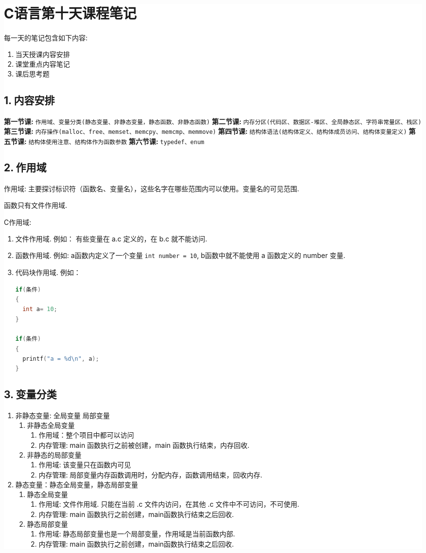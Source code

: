 #  C语言第十天课程笔记

每一天的笔记包含如下内容:

1. 当天授课内容安排
2. 课堂重点内容笔记
3. 课后思考题



## 1. 内容安排

**第一节课:**   `作用域、变量分类(静态变量、非静态变量，静态函数、非静态函数)`
**第二节课:**   `内存分区(代码区、数据区-堆区、全局静态区、字符串常量区、栈区)`
**第三节课:**   `内存操作(malloc、free、memset、memcpy、memcmp、memmove)`
**第四节课:**   `结构体语法(结构体定义、结构体成员访问、结构体变量定义)`
**第五节课:**   `结构体使用注意、结构体作为函数参数`
**第六节课:**   `typedef、enum`



## 2. 作用域

作用域: 主要探讨标识符（函数名、变量名），这些名字在哪些范围内可以使用。变量名的可见范围.

函数只有文件作用域.

C作用域:  

 1. 文件作用域. 例如： 有些变量在 a.c 定义的，在 b.c 就不能访问.

 2. 函数作用域. 例如: a函数内定义了一个变量 `int number = 10`,  b函数中就不能使用 a 函数定义的 number 变量.

 3. 代码块作用域. 例如：

    ```c
    if(条件)
    {
      int a= 10;
    }
    
    if(条件)
    {
      printf("a = %d\n", a);
    }
    ```



## 3. 变量分类

1. 非静态变量: 全局变量 局部变量
   1. 非静态全局变量
      1. 作用域：整个项目中都可以访问
      2. 内存管理: main 函数执行之前被创建，main 函数执行结束，内存回收.
   2. 非静态的局部变量
      1. 作用域: 该变量只在函数内可见
      2. 内存管理: 局部变量内存函数调用时，分配内存，函数调用结束，回收内存.
2. 静态变量：静态全局变量，静态局部变量
   1. 静态全局变量
      1. 作用域: 文件作用域. 只能在当前 .c 文件内访问，在其他 .c 文件中不可访问，不可使用.
      2. 内存管理: main 函数执行之前创建，main函数执行结束之后回收.
   2. 静态局部变量
      1. 作用域: 静态局部变量也是一个局部变量，作用域是当前函数内部.
      2. 内存管理: main 函数执行之前创建，main函数执行结束之后回收.
